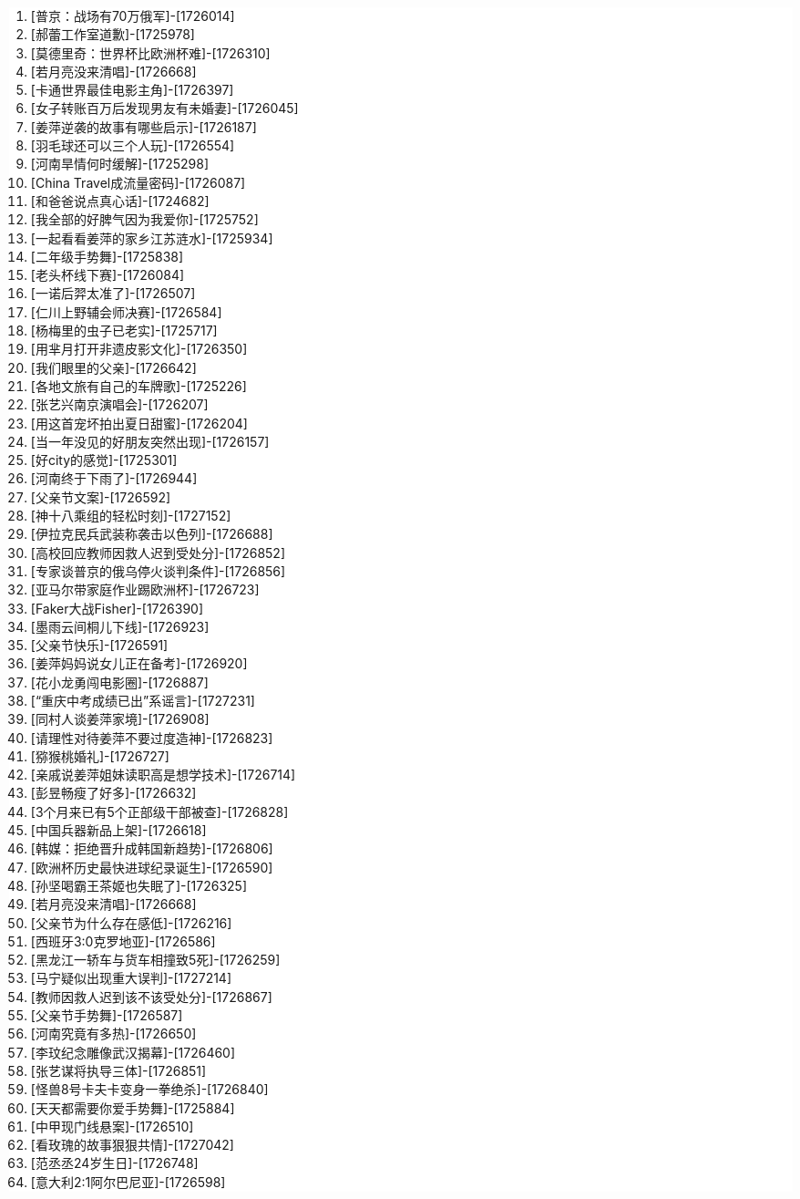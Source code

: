 1. [普京：战场有70万俄军]-[1726014]
1. [郝蕾工作室道歉]-[1725978]
1. [莫德里奇：世界杯比欧洲杯难]-[1726310]
1. [若月亮没来清唱]-[1726668]
1. [卡通世界最佳电影主角]-[1726397]
1. [女子转账百万后发现男友有未婚妻]-[1726045]
1. [姜萍逆袭的故事有哪些启示]-[1726187]
1. [羽毛球还可以三个人玩]-[1726554]
1. [河南旱情何时缓解]-[1725298]
1. [China Travel成流量密码]-[1726087]
1. [和爸爸说点真心话]-[1724682]
1. [我全部的好脾气因为我爱你]-[1725752]
1. [一起看看姜萍的家乡江苏涟水]-[1725934]
1. [二年级手势舞]-[1725838]
1. [老头杯线下赛]-[1726084]
1. [一诺后羿太准了]-[1726507]
1. [仁川上野辅会师决赛]-[1726584]
1. [杨梅里的虫子已老实]-[1725717]
1. [用芈月打开非遗皮影文化]-[1726350]
1. [我们眼里的父亲]-[1726642]
1. [各地文旅有自己的车牌歌]-[1725226]
1. [张艺兴南京演唱会]-[1726207]
1. [用这首宠坏拍出夏日甜蜜]-[1726204]
1. [当一年没见的好朋友突然出现]-[1726157]
1. [好city的感觉]-[1725301]
1. [河南终于下雨了]-[1726944]
1. [父亲节文案]-[1726592]
1. [神十八乘组的轻松时刻]-[1727152]
1. [伊拉克民兵武装称袭击以色列]-[1726688]
1. [高校回应教师因救人迟到受处分]-[1726852]
1. [专家谈普京的俄乌停火谈判条件]-[1726856]
1. [亚马尔带家庭作业踢欧洲杯]-[1726723]
1. [Faker大战Fisher]-[1726390]
1. [墨雨云间桐儿下线]-[1726923]
1. [父亲节快乐]-[1726591]
1. [姜萍妈妈说女儿正在备考]-[1726920]
1. [花小龙勇闯电影圈]-[1726887]
1. [“重庆中考成绩已出”系谣言]-[1727231]
1. [同村人谈姜萍家境]-[1726908]
1. [请理性对待姜萍不要过度造神]-[1726823]
1. [猕猴桃婚礼]-[1726727]
1. [亲戚说姜萍姐妹读职高是想学技术]-[1726714]
1. [彭昱畅瘦了好多]-[1726632]
1. [3个月来已有5个正部级干部被查]-[1726828]
1. [中国兵器新品上架]-[1726618]
1. [韩媒：拒绝晋升成韩国新趋势]-[1726806]
1. [欧洲杯历史最快进球纪录诞生]-[1726590]
1. [孙坚喝霸王茶姬也失眠了]-[1726325]
1. [若月亮没来清唱]-[1726668]
1. [父亲节为什么存在感低]-[1726216]
1. [西班牙3:0克罗地亚]-[1726586]
1. [黑龙江一轿车与货车相撞致5死]-[1726259]
1. [马宁疑似出现重大误判]-[1727214]
1. [教师因救人迟到该不该受处分]-[1726867]
1. [父亲节手势舞]-[1726587]
1. [河南究竟有多热]-[1726650]
1. [李玟纪念雕像武汉揭幕]-[1726460]
1. [张艺谋将执导三体]-[1726851]
1. [怪兽8号卡夫卡变身一拳绝杀]-[1726840]
1. [天天都需要你爱手势舞]-[1725884]
1. [中甲现门线悬案]-[1726510]
1. [看玫瑰的故事狠狠共情]-[1727042]
1. [范丞丞24岁生日]-[1726748]
1. [意大利2:1阿尔巴尼亚]-[1726598]
